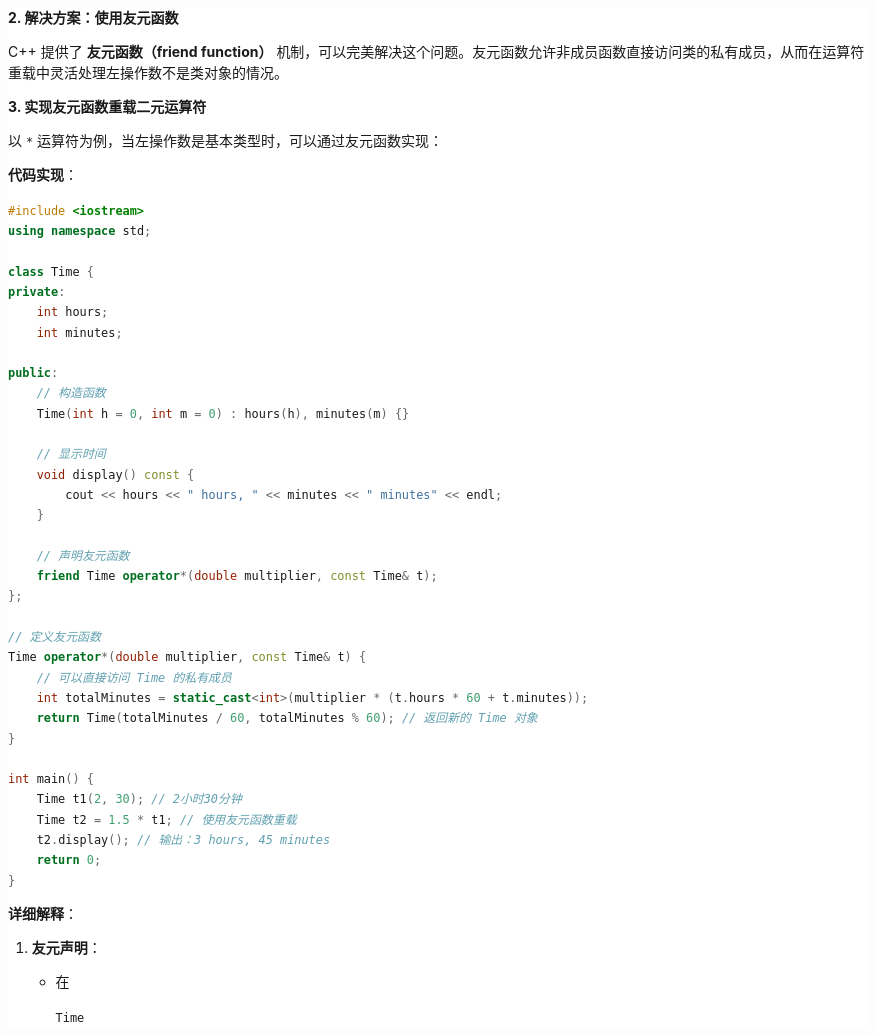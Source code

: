 **2. 解决方案：使用友元函数**

C++ 提供了 **友元函数（friend function）** 机制，可以完美解决这个问题。友元函数允许非成员函数直接访问类的私有成员，从而在运算符重载中灵活处理左操作数不是类对象的情况。

**3. 实现友元函数重载二元运算符**

以 `*` 运算符为例，当左操作数是基本类型时，可以通过友元函数实现：

**代码实现**：

```cpp
#include <iostream>
using namespace std;

class Time {
private:
    int hours;
    int minutes;

public:
    // 构造函数
    Time(int h = 0, int m = 0) : hours(h), minutes(m) {}

    // 显示时间
    void display() const {
        cout << hours << " hours, " << minutes << " minutes" << endl;
    }

    // 声明友元函数
    friend Time operator*(double multiplier, const Time& t);
};

// 定义友元函数
Time operator*(double multiplier, const Time& t) {
    // 可以直接访问 Time 的私有成员
    int totalMinutes = static_cast<int>(multiplier * (t.hours * 60 + t.minutes));
    return Time(totalMinutes / 60, totalMinutes % 60); // 返回新的 Time 对象
}

int main() {
    Time t1(2, 30); // 2小时30分钟
    Time t2 = 1.5 * t1; // 使用友元函数重载
    t2.display(); // 输出：3 hours, 45 minutes
    return 0;
}
```

**详细解释**：

1. **友元声明**：

   - 在 

     ```
     Time
     ```
